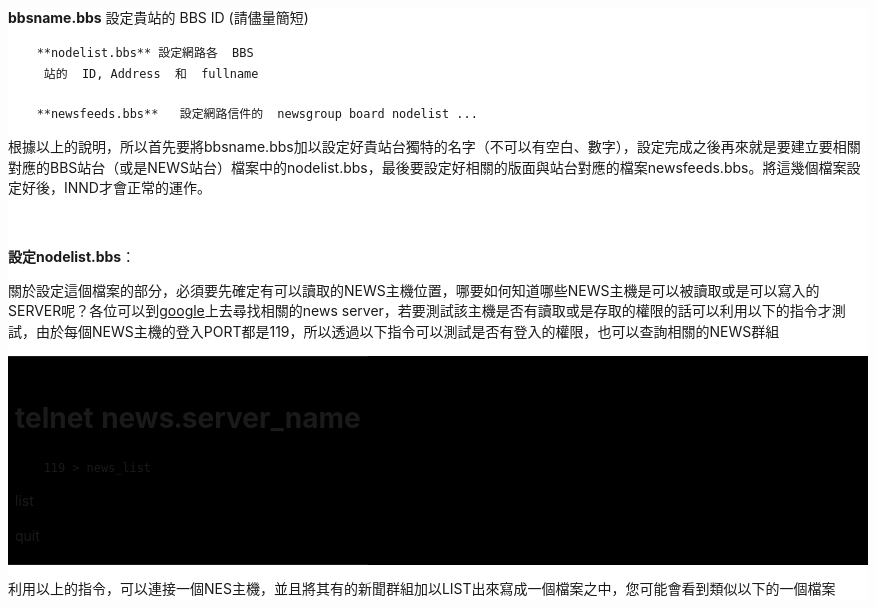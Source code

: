 <td width="100%" >
        

**bbsname.bbs** 
        設定貴站的  BBS ID (請儘量簡短)  

        **nodelist.bbs** 設定網路各  BBS
         站的  ID, Address  和  fullname  

        **newsfeeds.bbs**   設定網路信件的  newsgroup board nodelist ...
</td>
    </tr>
  </table>





根據以上的說明，所以首先要將bbsname.bbs加以設定好貴站台獨特的名字（不可以有空白、數字），設定完成之後再來就是要建立要相關對應的BBS站台（或是NEWS站台）檔案中的nodelist.bbs，最後要設定好相關的版面與站台對應的檔案newsfeeds.bbs。將這幾個檔案設定好後，INND才會正常的運作。




　




**設定nodelist.bbs**：




關於設定這個檔案的部分，必須要先確定有可以讀取的NEWS主機位置，哪要如何知道哪些NEWS主機是可以被讀取或是可以寫入的SERVER呢？各位可以到[google](http://www.google.com)上去尋找相關的news
server，若要測試該主機是否有讀取或是存取的權限的話可以利用以下的指令才測試，由於每個NEWS主機的登入PORT都是119，所以透過以下指令可以測試是否有登入的權限，也可以查詢相關的NEWS群組





  <table cellpadding="0" cellspacing="0" border="0" bgcolor="#000000" width="50%" >
    <tr >
      
<td width="100%" >
        

# telnet news.server_name
        119 > news_list


        

list


        

quit
</td>
    </tr>
  </table>





利用以上的指令，可以連接一個NES主機，並且將其有的新聞群組加以LIST出來寫成一個檔案之中，您可能會看到類似以下的一個檔案
